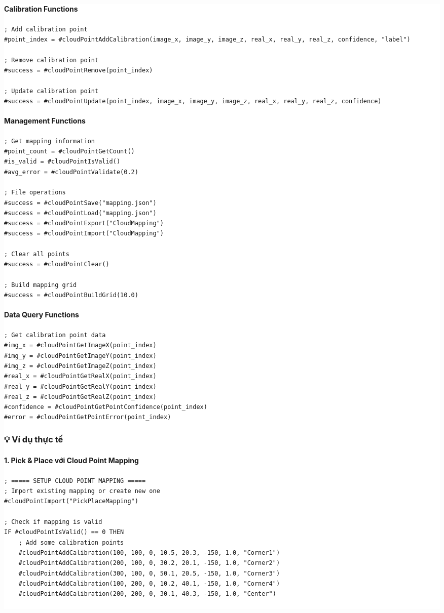 #### **Calibration Functions**
```gcode
; Add calibration point
#point_index = #cloudPointAddCalibration(image_x, image_y, image_z, real_x, real_y, real_z, confidence, "label")

; Remove calibration point
#success = #cloudPointRemove(point_index)

; Update calibration point
#success = #cloudPointUpdate(point_index, image_x, image_y, image_z, real_x, real_y, real_z, confidence)
```

#### **Management Functions**
```gcode
; Get mapping information
#point_count = #cloudPointGetCount()
#is_valid = #cloudPointIsValid()
#avg_error = #cloudPointValidate(0.2)

; File operations
#success = #cloudPointSave("mapping.json")
#success = #cloudPointLoad("mapping.json")
#success = #cloudPointExport("CloudMapping")
#success = #cloudPointImport("CloudMapping")

; Clear all points
#success = #cloudPointClear()

; Build mapping grid
#success = #cloudPointBuildGrid(10.0)
```

#### **Data Query Functions**
```gcode
; Get calibration point data
#img_x = #cloudPointGetImageX(point_index)
#img_y = #cloudPointGetImageY(point_index)
#img_z = #cloudPointGetImageZ(point_index)
#real_x = #cloudPointGetRealX(point_index)
#real_y = #cloudPointGetRealY(point_index)
#real_z = #cloudPointGetRealZ(point_index)
#confidence = #cloudPointGetPointConfidence(point_index)
#error = #cloudPointGetPointError(point_index)
```

### 💡 **Ví dụ thực tế**

#### **1. Pick & Place với Cloud Point Mapping**
```gcode
; ===== SETUP CLOUD POINT MAPPING =====
; Import existing mapping or create new one
#cloudPointImport("PickPlaceMapping")

; Check if mapping is valid
IF #cloudPointIsValid() == 0 THEN
    ; Add some calibration points
    #cloudPointAddCalibration(100, 100, 0, 10.5, 20.3, -150, 1.0, "Corner1")
    #cloudPointAddCalibration(200, 100, 0, 30.2, 20.1, -150, 1.0, "Corner2")
    #cloudPointAddCalibration(300, 100, 0, 50.1, 20.5, -150, 1.0, "Corner3")
    #cloudPointAddCalibration(100, 200, 0, 10.2, 40.1, -150, 1.0, "Corner4")
    #cloudPointAddCalibration(200, 200, 0, 30.1, 40.3, -150, 1.0, "Center")
    
```